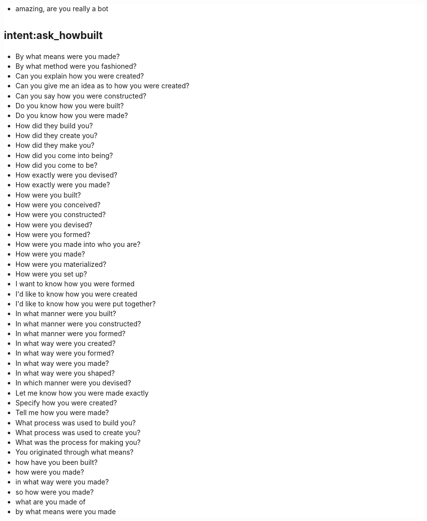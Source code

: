 - amazing, are you really a bot

## intent:ask_howbuilt
- By what means were you made?
- By what method were you fashioned?
- Can you explain how you were created?
- Can you give me an idea as to how you were created?
- Can you say how you were constructed?
- Do you know how you were built?
- Do you know how you were made?
- How did they build you?
- How did they create you?
- How did they make you?
- How did you come into being?
- How did you come to be?
- How exactly were you devised?
- How exactly were you made?
- How were you built?
- How were you conceived?
- How were you constructed?
- How were you devised?
- How were you formed?
- How were you made into who you are?
- How were you made?
- How were you materialized?
- How were you set up?
- I want to know how you were formed
- I'd like to know how you were created
- I'd like to know how you were put together?
- In what manner were you built?
- In what manner were you constructed?
- In what manner were you formed?
- In what way were you created?
- In what way were you formed?
- In what way were you made?
- In what way were you shaped?
- In which manner were you devised?
- Let me know how you were made exactly
- Specify how you were created?
- Tell me how you were made?
- What process was used to build you?
- What process was used to create you?
- What was the process for making you?
- You originated through what means?
- how have you been built?
- how were you made?
- in what way were you made?
- so how were you made?
- what are you made of
- by what means were you made
